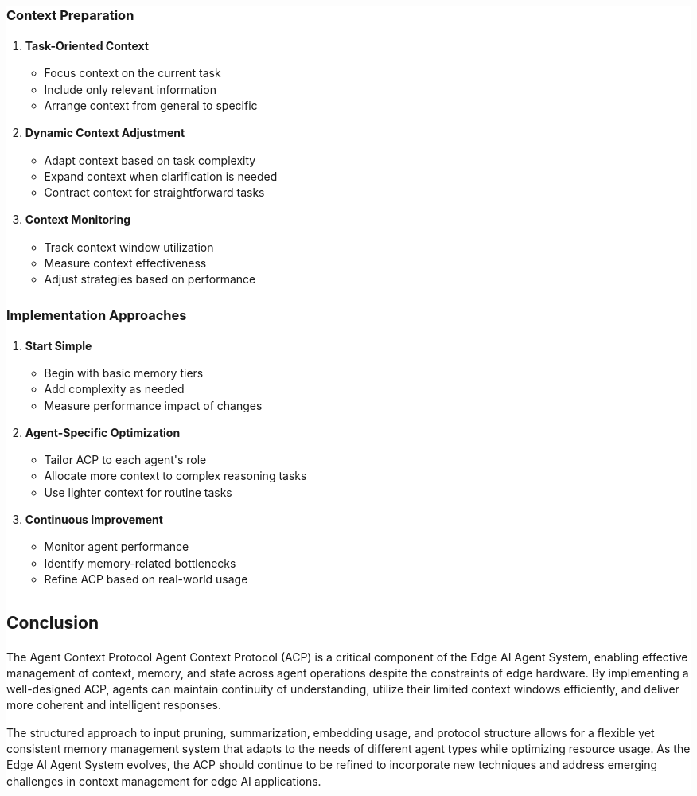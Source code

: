 ### Context Preparation

1. **Task-Oriented Context**
   - Focus context on the current task
   - Include only relevant information
   - Arrange context from general to specific

2. **Dynamic Context Adjustment**
   - Adapt context based on task complexity
   - Expand context when clarification is needed
   - Contract context for straightforward tasks

3. **Context Monitoring**
   - Track context window utilization
   - Measure context effectiveness
   - Adjust strategies based on performance

### Implementation Approaches

1. **Start Simple**
   - Begin with basic memory tiers
   - Add complexity as needed
   - Measure performance impact of changes

2. **Agent-Specific Optimization**
   - Tailor ACP to each agent's role
   - Allocate more context to complex reasoning tasks
   - Use lighter context for routine tasks

3. **Continuous Improvement**
   - Monitor agent performance
   - Identify memory-related bottlenecks
   - Refine ACP based on real-world usage

## Conclusion

The Agent Context Protocol Agent Context Protocol (ACP) is a critical component of the Edge AI Agent System, enabling effective management of context, memory, and state across agent operations despite the constraints of edge hardware. By implementing a well-designed ACP, agents can maintain continuity of understanding, utilize their limited context windows efficiently, and deliver more coherent and intelligent responses.

The structured approach to input pruning, summarization, embedding usage, and protocol structure allows for a flexible yet consistent memory management system that adapts to the needs of different agent types while optimizing resource usage. As the Edge AI Agent System evolves, the ACP should continue to be refined to incorporate new techniques and address emerging challenges in context management for edge AI applications.
